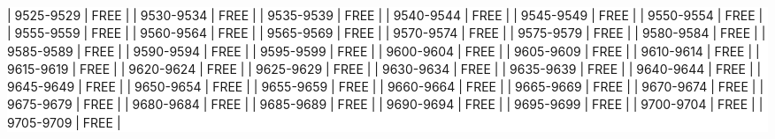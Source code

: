 | 9525-9529  | FREE                                                                                   |
| 9530-9534  | FREE                                                                                   |
| 9535-9539  | FREE                                                                                   |
| 9540-9544  | FREE                                                                                   |
| 9545-9549  | FREE                                                                                   |
| 9550-9554  | FREE                                                                                   |
| 9555-9559  | FREE                                                                                   |
| 9560-9564  | FREE                                                                                   |
| 9565-9569  | FREE                                                                                   |
| 9570-9574  | FREE                                                                                   |
| 9575-9579  | FREE                                                                                   |
| 9580-9584  | FREE                                                                                   |
| 9585-9589  | FREE                                                                                   |
| 9590-9594  | FREE                                                                                   |
| 9595-9599  | FREE                                                                                   |
| 9600-9604  | FREE                                                                                   |
| 9605-9609  | FREE                                                                                   |
| 9610-9614  | FREE                                                                                   |
| 9615-9619  | FREE                                                                                   |
| 9620-9624  | FREE                                                                                   |
| 9625-9629  | FREE                                                                                   |
| 9630-9634  | FREE                                                                                   |
| 9635-9639  | FREE                                                                                   |
| 9640-9644  | FREE                                                                                   |
| 9645-9649  | FREE                                                                                   |
| 9650-9654  | FREE                                                                                   |
| 9655-9659  | FREE                                                                                   |
| 9660-9664  | FREE                                                                                   |
| 9665-9669  | FREE                                                                                   |
| 9670-9674  | FREE                                                                                   |
| 9675-9679  | FREE                                                                                   |
| 9680-9684  | FREE                                                                                   |
| 9685-9689  | FREE                                                                                   |
| 9690-9694  | FREE                                                                                   |
| 9695-9699  | FREE                                                                                   |
| 9700-9704  | FREE                                                                                   |
| 9705-9709  | FREE                                                                                   |